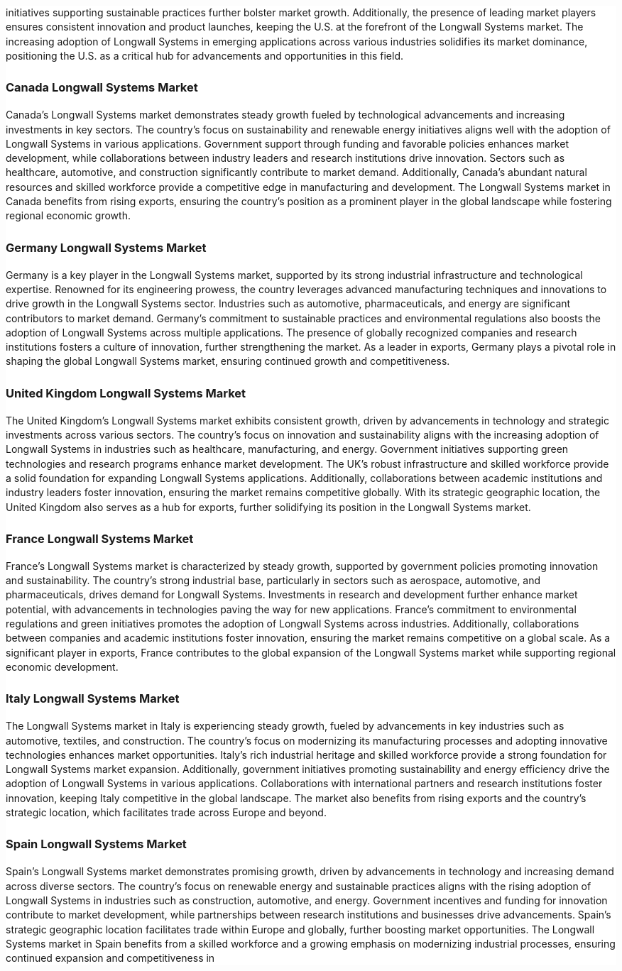 initiatives supporting sustainable practices further bolster market growth. Additionally, the presence of leading market players ensures consistent innovation and product launches, keeping the U.S. at the forefront of the Longwall Systems market. The increasing adoption of Longwall Systems in emerging applications across various industries solidifies its market dominance, positioning the U.S. as a critical hub for advancements and opportunities in this field.</p><h3>Canada Longwall Systems Market</h3><p>Canada&rsquo;s Longwall Systems market demonstrates steady growth fueled by technological advancements and increasing investments in key sectors. The country&rsquo;s focus on sustainability and renewable energy initiatives aligns well with the adoption of Longwall Systems in various applications. Government support through funding and favorable policies enhances market development, while collaborations between industry leaders and research institutions drive innovation. Sectors such as healthcare, automotive, and construction significantly contribute to market demand. Additionally, Canada&rsquo;s abundant natural resources and skilled workforce provide a competitive edge in manufacturing and development. The Longwall Systems market in Canada benefits from rising exports, ensuring the country&rsquo;s position as a prominent player in the global landscape while fostering regional economic growth.</p><h3>Germany Longwall Systems Market</h3><p>Germany is a key player in the Longwall Systems market, supported by its strong industrial infrastructure and technological expertise. Renowned for its engineering prowess, the country leverages advanced manufacturing techniques and innovations to drive growth in the Longwall Systems sector. Industries such as automotive, pharmaceuticals, and energy are significant contributors to market demand. Germany&rsquo;s commitment to sustainable practices and environmental regulations also boosts the adoption of Longwall Systems across multiple applications. The presence of globally recognized companies and research institutions fosters a culture of innovation, further strengthening the market. As a leader in exports, Germany plays a pivotal role in shaping the global Longwall Systems market, ensuring continued growth and competitiveness.</p><h3>United Kingdom Longwall Systems Market</h3><p>The United Kingdom&rsquo;s Longwall Systems market exhibits consistent growth, driven by advancements in technology and strategic investments across various sectors. The country&rsquo;s focus on innovation and sustainability aligns with the increasing adoption of Longwall Systems in industries such as healthcare, manufacturing, and energy. Government initiatives supporting green technologies and research programs enhance market development. The UK&rsquo;s robust infrastructure and skilled workforce provide a solid foundation for expanding Longwall Systems applications. Additionally, collaborations between academic institutions and industry leaders foster innovation, ensuring the market remains competitive globally. With its strategic geographic location, the United Kingdom also serves as a hub for exports, further solidifying its position in the Longwall Systems market.</p><h3>France Longwall Systems Market</h3><p>France&rsquo;s Longwall Systems market is characterized by steady growth, supported by government policies promoting innovation and sustainability. The country&rsquo;s strong industrial base, particularly in sectors such as aerospace, automotive, and pharmaceuticals, drives demand for Longwall Systems. Investments in research and development further enhance market potential, with advancements in technologies paving the way for new applications. France&rsquo;s commitment to environmental regulations and green initiatives promotes the adoption of Longwall Systems across industries. Additionally, collaborations between companies and academic institutions foster innovation, ensuring the market remains competitive on a global scale. As a significant player in exports, France contributes to the global expansion of the Longwall Systems market while supporting regional economic development.</p><h3>Italy Longwall Systems Market</h3><p>The Longwall Systems market in Italy is experiencing steady growth, fueled by advancements in key industries such as automotive, textiles, and construction. The country&rsquo;s focus on modernizing its manufacturing processes and adopting innovative technologies enhances market opportunities. Italy&rsquo;s rich industrial heritage and skilled workforce provide a strong foundation for Longwall Systems market expansion. Additionally, government initiatives promoting sustainability and energy efficiency drive the adoption of Longwall Systems in various applications. Collaborations with international partners and research institutions foster innovation, keeping Italy competitive in the global landscape. The market also benefits from rising exports and the country&rsquo;s strategic location, which facilitates trade across Europe and beyond.</p><h3>Spain Longwall Systems Market</h3><p>Spain&rsquo;s Longwall Systems market demonstrates promising growth, driven by advancements in technology and increasing demand across diverse sectors. The country&rsquo;s focus on renewable energy and sustainable practices aligns with the rising adoption of Longwall Systems in industries such as construction, automotive, and energy. Government incentives and funding for innovation contribute to market development, while partnerships between research institutions and businesses drive advancements. Spain&rsquo;s strategic geographic location facilitates trade within Europe and globally, further boosting market opportunities. The Longwall Systems market in Spain benefits from a skilled workforce and a growing emphasis on modernizing industrial processes, ensuring continued expansion and competitiveness in